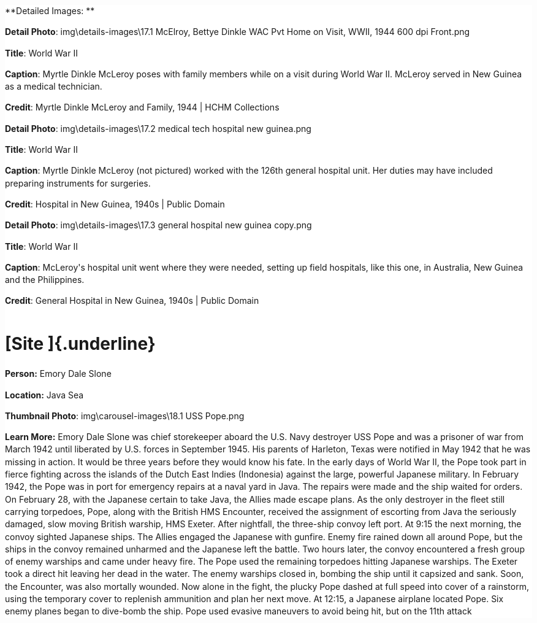 **Detailed Images: **

**Detail Photo**: img\\details-images\\17.1 McElroy, Bettye Dinkle WAC
Pvt Home on Visit, WWII, 1944 600 dpi Front.png

**Title**: World War II

**Caption**: Myrtle Dinkle McLeroy poses with family members while on a
visit during World War II. McLeroy served in New Guinea as a medical
technician.

**Credit**: Myrtle Dinkle McLeroy and Family, 1944 \| HCHM Collections

**Detail Photo**: img\\details-images\\17.2 medical tech hospital new
guinea.png

**Title**: World War II

**Caption**: Myrtle Dinkle McLeroy (not pictured) worked with the 126th
general hospital unit. Her duties may have included preparing
instruments for surgeries.

**Credit**: Hospital in New Guinea, 1940s \| Public Domain

**Detail Photo**: img\\details-images\\17.3 general hospital new guinea
copy.png

**Title**: World War II

**Caption**: McLeroy's hospital unit went where they were needed,
setting up field hospitals, like this one, in Australia, New Guinea and
the Philippines.

**Credit**: General Hospital in New Guinea, 1940s \| Public Domain

[Site ]{.underline}
===================

**Person:** Emory Dale Slone

**Location:** Java Sea

**Thumbnail Photo**: img\\carousel-images\\18.1 USS Pope.png

**Learn More:** Emory Dale Slone was chief storekeeper aboard the U.S.
Navy destroyer USS Pope and was a prisoner of war from March 1942 until
liberated by U.S. forces in September 1945. His parents of Harleton,
Texas were notified in May 1942 that he was missing in action. It would
be three years before they would know his fate. In the early days of
World War II, the Pope took part in fierce fighting across the islands
of the Dutch East Indies (Indonesia) against the large, powerful
Japanese military. In February 1942, the Pope was in port for emergency
repairs at a naval yard in Java. The repairs were made and the ship
waited for orders. On February 28, with the Japanese certain to take
Java, the Allies made escape plans. As the only destroyer in the fleet
still carrying torpedoes, Pope, along with the British HMS Encounter,
received the assignment of escorting from Java the seriously damaged,
slow moving British warship, HMS Exeter. After nightfall, the three-ship
convoy left port. At 9:15 the next morning, the convoy sighted Japanese
ships. The Allies engaged the Japanese with gunfire. Enemy fire rained
down all around Pope, but the ships in the convoy remained unharmed and
the Japanese left the battle. Two hours later, the convoy encountered a
fresh group of enemy warships and came under heavy fire. The Pope used
the remaining torpedoes hitting Japanese warships. The Exeter took a
direct hit leaving her dead in the water. The enemy warships closed in,
bombing the ship until it capsized and sank. Soon, the Encounter, was
also mortally wounded. Now alone in the fight, the plucky Pope dashed at
full speed into cover of a rainstorm, using the temporary cover to
replenish ammunition and plan her next move. At 12:15, a Japanese
airplane located Pope. Six enemy planes began to dive-bomb the ship.
Pope used evasive maneuvers to avoid being hit, but on the 11th attack